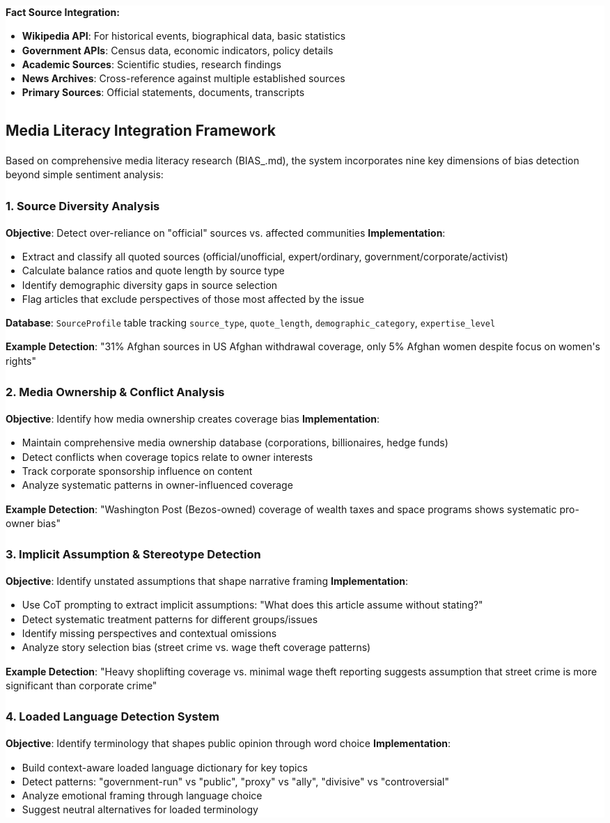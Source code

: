 **Fact Source Integration:**
- **Wikipedia API**: For historical events, biographical data, basic statistics
- **Government APIs**: Census data, economic indicators, policy details
- **Academic Sources**: Scientific studies, research findings
- **News Archives**: Cross-reference against multiple established sources
- **Primary Sources**: Official statements, documents, transcripts

## Media Literacy Integration Framework

Based on comprehensive media literacy research (BIAS_.md), the system incorporates nine key dimensions of bias detection beyond simple sentiment analysis:

### **1. Source Diversity Analysis**
**Objective**: Detect over-reliance on "official" sources vs. affected communities
**Implementation**:
- Extract and classify all quoted sources (official/unofficial, expert/ordinary, government/corporate/activist)
- Calculate balance ratios and quote length by source type
- Identify demographic diversity gaps in source selection
- Flag articles that exclude perspectives of those most affected by the issue

**Database**: `SourceProfile` table tracking `source_type`, `quote_length`, `demographic_category`, `expertise_level`

**Example Detection**: "31% Afghan sources in US Afghan withdrawal coverage, only 5% Afghan women despite focus on women's rights"

### **2. Media Ownership & Conflict Analysis**
**Objective**: Identify how media ownership creates coverage bias
**Implementation**:
- Maintain comprehensive media ownership database (corporations, billionaires, hedge funds)
- Detect conflicts when coverage topics relate to owner interests
- Track corporate sponsorship influence on content
- Analyze systematic patterns in owner-influenced coverage

**Example Detection**: "Washington Post (Bezos-owned) coverage of wealth taxes and space programs shows systematic pro-owner bias"

### **3. Implicit Assumption & Stereotype Detection**
**Objective**: Identify unstated assumptions that shape narrative framing
**Implementation**:
- Use CoT prompting to extract implicit assumptions: "What does this article assume without stating?"
- Detect systematic treatment patterns for different groups/issues
- Identify missing perspectives and contextual omissions
- Analyze story selection bias (street crime vs. wage theft coverage patterns)

**Example Detection**: "Heavy shoplifting coverage vs. minimal wage theft reporting suggests assumption that street crime is more significant than corporate crime"

### **4. Loaded Language Detection System**
**Objective**: Identify terminology that shapes public opinion through word choice
**Implementation**:
- Build context-aware loaded language dictionary for key topics
- Detect patterns: "government-run" vs "public", "proxy" vs "ally", "divisive" vs "controversial"
- Analyze emotional framing through language choice
- Suggest neutral alternatives for loaded terminology
